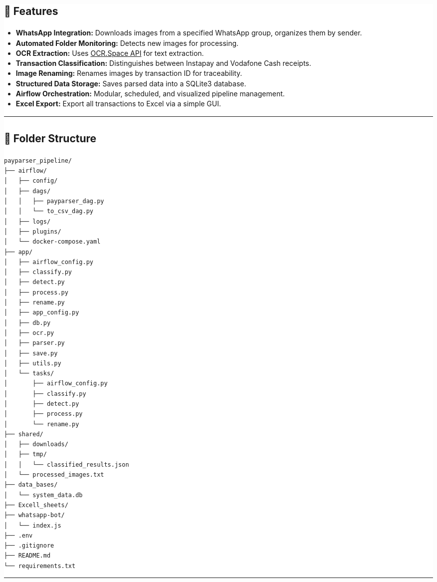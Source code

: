 
## 🚀 Features

- **WhatsApp Integration:** Downloads images from a specified WhatsApp group, organizes them by sender.
- **Automated Folder Monitoring:** Detects new images for processing.
- **OCR Extraction:** Uses [OCR.Space API](https://ocr.space/) for text extraction.
- **Transaction Classification:** Distinguishes between Instapay and Vodafone Cash receipts.
- **Image Renaming:** Renames images by transaction ID for traceability.
- **Structured Data Storage:** Saves parsed data into a SQLite3 database.
- **Airflow Orchestration:** Modular, scheduled, and visualized pipeline management.
- **Excel Export:** Export all transactions to Excel via a simple GUI.

---

## 📁 Folder Structure

```
payparser_pipeline/
├── airflow/
│   ├── config/
│   ├── dags/
│   │   ├── payparser_dag.py
│   │   └── to_csv_dag.py
│   ├── logs/
│   ├── plugins/
│   └── docker-compose.yaml
├── app/
│   ├── airflow_config.py
│   ├── classify.py
│   ├── detect.py
│   ├── process.py
│   ├── rename.py
│   ├── app_config.py
│   ├── db.py
│   ├── ocr.py
│   ├── parser.py
│   ├── save.py
│   ├── utils.py
│   └── tasks/
│	    ├── airflow_config.py
│   	├── classify.py
│   	├── detect.py
│   	├── process.py
│		└── rename.py
├── shared/
│   ├── downloads/
│   ├── tmp/
│   │   └── classified_results.json
│   └── processed_images.txt
├── data_bases/
│   └── system_data.db
├── Excell_sheets/
├── whatsapp-bot/
│   └── index.js
├── .env
├── .gitignore
├── README.md
└── requirements.txt
```

---